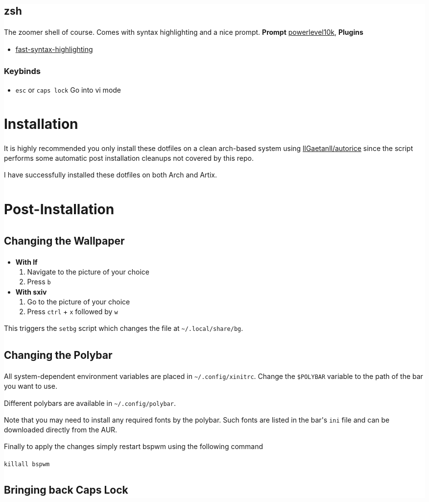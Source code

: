 ## zsh

The zoomer shell of course. Comes with syntax highlighting and a nice prompt.
**Prompt**
[powerlevel10k](https://github.com/romkatv/powerlevel10k),
**Plugins**

- [fast-syntax-highlighting](https://github.com/zdharma/fast-syntax-highlighting)

### Keybinds

- `esc` or `caps lock` Go into vi mode

# Installation

It is highly recommended you only install these dotfiles on a clean arch-based system using [llGaetanll/autorice](https://github.com/llGaetanll/autorice)
since the script performs some automatic post installation cleanups not covered by this repo.

I have successfully installed these dotfiles on both Arch and Artix.

# Post-Installation

## Changing the Wallpaper

- **With lf**
  1. Navigate to the picture of your choice
  2. Press `b`
- **With sxiv**
  1. Go to the picture of your choice
  2. Press `ctrl` + `x` followed by `w`

This triggers the `setbg` script which changes the file at `~/.local/share/bg`.

## Changing the Polybar

All system-dependent environment variables are placed in `~/.config/xinitrc`. Change the
`$POLYBAR` variable to the path of the bar you want to use.

Different polybars are available in `~/.config/polybar`.

Note that you may need to install any required fonts by the polybar. Such fonts are listed
in the bar's `ini` file and can be downloaded directly from the AUR.

Finally to apply the changes simply restart bspwm using the following command

```
killall bspwm
```

## Bringing back Caps Lock
